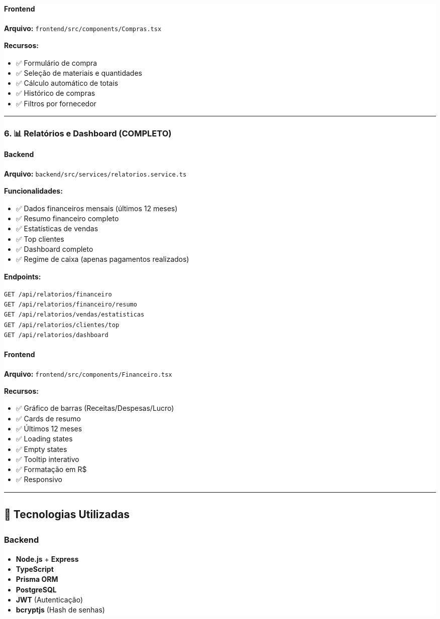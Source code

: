 #### Frontend
**Arquivo:** `frontend/src/components/Compras.tsx`

**Recursos:**
- ✅ Formulário de compra
- ✅ Seleção de materiais e quantidades
- ✅ Cálculo automático de totais
- ✅ Histórico de compras
- ✅ Filtros por fornecedor

---

### 6. 📊 **Relatórios e Dashboard** (COMPLETO)

#### Backend
**Arquivo:** `backend/src/services/relatorios.service.ts`

**Funcionalidades:**
- ✅ Dados financeiros mensais (últimos 12 meses)
- ✅ Resumo financeiro completo
- ✅ Estatísticas de vendas
- ✅ Top clientes
- ✅ Dashboard completo
- ✅ Regime de caixa (apenas pagamentos realizados)

**Endpoints:**
```http
GET /api/relatorios/financeiro
GET /api/relatorios/financeiro/resumo
GET /api/relatorios/vendas/estatisticas
GET /api/relatorios/clientes/top
GET /api/relatorios/dashboard
```

#### Frontend
**Arquivo:** `frontend/src/components/Financeiro.tsx`

**Recursos:**
- ✅ Gráfico de barras (Receitas/Despesas/Lucro)
- ✅ Cards de resumo
- ✅ Últimos 12 meses
- ✅ Loading states
- ✅ Empty states
- ✅ Tooltip interativo
- ✅ Formatação em R$
- ✅ Responsivo

---

## 🎨 Tecnologias Utilizadas

### Backend
- **Node.js** + **Express**
- **TypeScript**
- **Prisma ORM**
- **PostgreSQL**
- **JWT** (Autenticação)
- **bcryptjs** (Hash de senhas)
